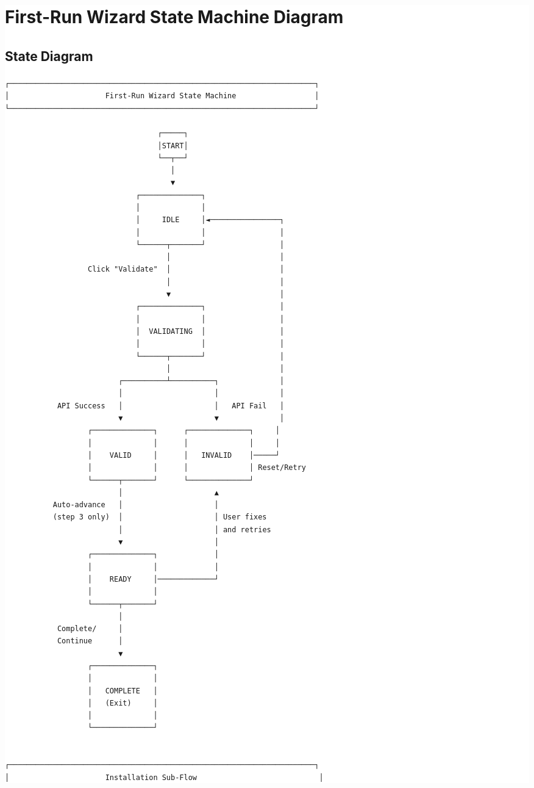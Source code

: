 # First-Run Wizard State Machine Diagram

## State Diagram

```
┌──────────────────────────────────────────────────────────────────────┐
│                      First-Run Wizard State Machine                  │
└──────────────────────────────────────────────────────────────────────┘

                                   ┌─────┐
                                   │START│
                                   └──┬──┘
                                      │
                                      ▼
                              ┌──────────────┐
                              │              │
                              │     IDLE     │◄────────────────┐
                              │              │                 │
                              └──────┬───────┘                 │
                                     │                         │
                   Click "Validate"  │                         │
                                     │                         │
                                     ▼                         │
                              ┌──────────────┐                 │
                              │              │                 │
                              │  VALIDATING  │                 │
                              │              │                 │
                              └──────┬───────┘                 │
                                     │                         │
                          ┌──────────┴──────────┐              │
                          │                     │              │
            API Success   │                     │   API Fail   │
                          ▼                     ▼              │
                   ┌──────────────┐      ┌──────────────┐     │
                   │              │      │              │     │
                   │    VALID     │      │   INVALID    │─────┘
                   │              │      │              │ Reset/Retry
                   └──────┬───────┘      └──────────────┘
                          │                     ▲
           Auto-advance   │                     │
           (step 3 only)  │                     │ User fixes
                          │                     │ and retries
                          ▼                     │
                   ┌──────────────┐             │
                   │              │             │
                   │    READY     │─────────────┘
                   │              │
                   └──────┬───────┘
                          │
            Complete/     │
            Continue      │
                          ▼
                   ┌──────────────┐
                   │              │
                   │   COMPLETE   │
                   │   (Exit)     │
                   │              │
                   └──────────────┘


┌──────────────────────────────────────────────────────────────────────┐
│                      Installation Sub-Flow                            │
```